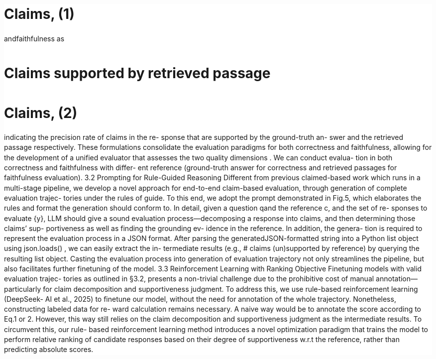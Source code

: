 # Claims, (1)
andfaithfulness as
# Claims supported by retrieved passage
# Claims, (2)
indicating the precision rate of claims in the re-
sponse that are supported by the ground-truth an-
swer and the retrieved passage respectively. These
formulations consolidate the evaluation paradigms
for both correctness and faithfulness, allowing for
the development of a unified evaluator that assesses
the two quality dimensions . We can conduct evalua-
tion in both correctness and faithfulness with differ-
ent reference (ground-truth answer for correctness
and retrieved passages for faithfulness evaluation).
3.2 Prompting for Rule-Guided Reasoning
Different from previous claimed-based work which
runs in a multi-stage pipeline, we develop a novel
approach for end-to-end claim-based evaluation,
through generation of complete evaluation trajec-
tories under the rules of guide.
To this end, we adopt the prompt demonstrated
in Fig.5, which elaborates the rules and format the
generation should conform to. In detail, given a
question qand the reference c, and the set of re-
sponses to evaluate {y}, LLM should give a sound
evaluation process—decomposing a response into
claims, and then determining those claims’ sup-
portiveness as well as finding the grounding ev-
idence in the reference. In addition, the genera-
tion is required to represent the evaluation process
in a JSON format. After parsing the generatedJSON-formatted string into a Python list object
using json.loads() , we can easily extract the in-
termediate results (e.g., # claims (un)supported by
reference) by querying the resulting list object.
Casting the evaluation process into generation
of evaluation trajectory not only streamlines the
pipeline, but also facilitates further finetuning of
the model.
3.3 Reinforcement Learning with Ranking
Objective
Finetuning models with valid evaluation trajec-
tories as outlined in §3.2, presents a non-trivial
challenge due to the prohibitive cost of manual
annotation—particularly for claim decomposition
and supportiveness judgment. To address this, we
use rule-based reinforcement learning (DeepSeek-
AI et al., 2025) to finetune our model, without the
need for annotation of the whole trajectory.
Nonetheless, constructing labeled data for re-
ward calculation remains necessary. A naive way
would be to annotate the score according to Eq.1
or 2. However, this way still relies on the claim
decomposition and supportiveness judgment as the
intermediate results. To circumvent this, our rule-
based reinforcement learning method introduces a
novel optimization paradigm that trains the model
to perform relative ranking of candidate responses
based on their degree of supportiveness w.r.t the
reference, rather than predicting absolute scores.